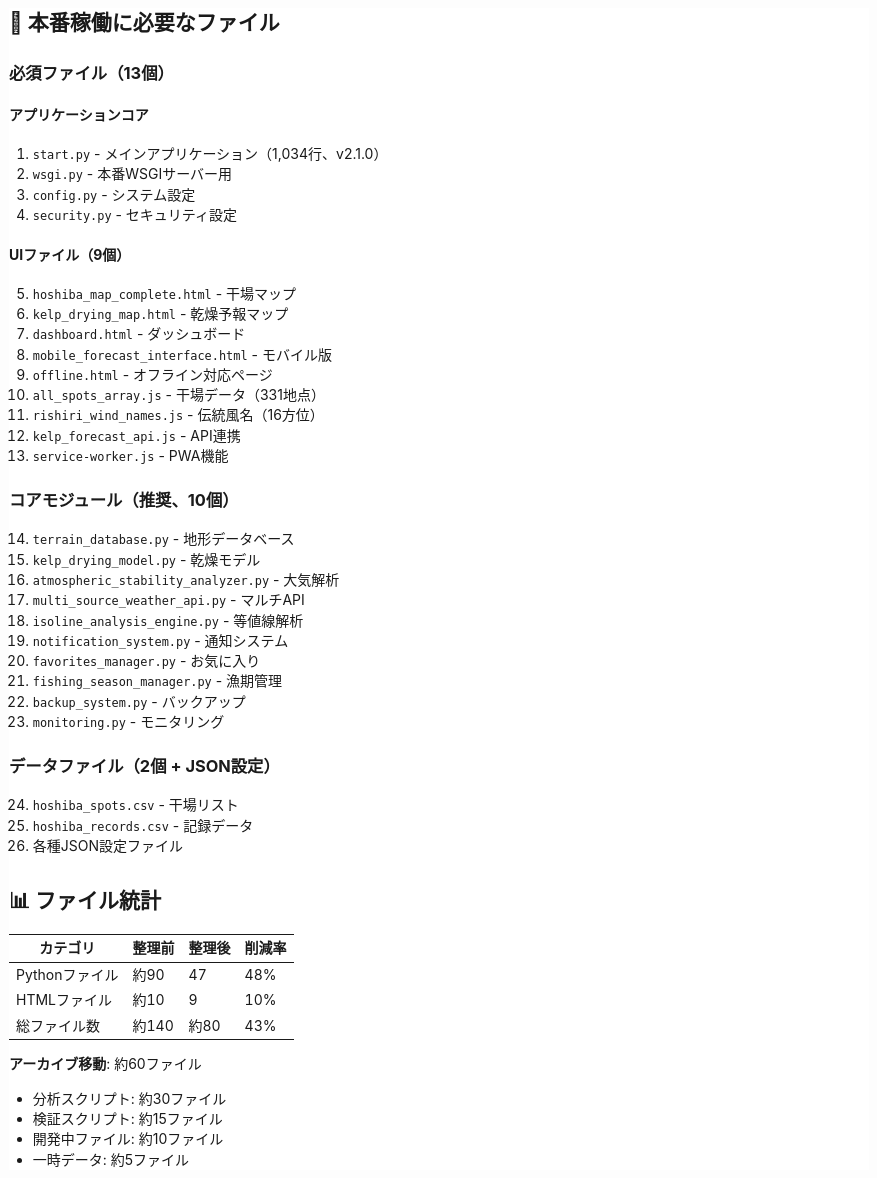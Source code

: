 ## 🎯 本番稼働に必要なファイル

### 必須ファイル（13個）

#### アプリケーションコア
1. `start.py` - メインアプリケーション（1,034行、v2.1.0）
2. `wsgi.py` - 本番WSGIサーバー用
3. `config.py` - システム設定
4. `security.py` - セキュリティ設定

#### UIファイル（9個）
5. `hoshiba_map_complete.html` - 干場マップ
6. `kelp_drying_map.html` - 乾燥予報マップ
7. `dashboard.html` - ダッシュボード
8. `mobile_forecast_interface.html` - モバイル版
9. `offline.html` - オフライン対応ページ
10. `all_spots_array.js` - 干場データ（331地点）
11. `rishiri_wind_names.js` - 伝統風名（16方位）
12. `kelp_forecast_api.js` - API連携
13. `service-worker.js` - PWA機能

### コアモジュール（推奨、10個）
14. `terrain_database.py` - 地形データベース
15. `kelp_drying_model.py` - 乾燥モデル
16. `atmospheric_stability_analyzer.py` - 大気解析
17. `multi_source_weather_api.py` - マルチAPI
18. `isoline_analysis_engine.py` - 等値線解析
19. `notification_system.py` - 通知システム
20. `favorites_manager.py` - お気に入り
21. `fishing_season_manager.py` - 漁期管理
22. `backup_system.py` - バックアップ
23. `monitoring.py` - モニタリング

### データファイル（2個 + JSON設定）
24. `hoshiba_spots.csv` - 干場リスト
25. `hoshiba_records.csv` - 記録データ
26. 各種JSON設定ファイル

## 📊 ファイル統計

| カテゴリ | 整理前 | 整理後 | 削減率 |
|---------|-------|-------|--------|
| Pythonファイル | 約90 | 47 | 48% |
| HTMLファイル | 約10 | 9 | 10% |
| 総ファイル数 | 約140 | 約80 | 43% |

**アーカイブ移動**: 約60ファイル
- 分析スクリプト: 約30ファイル
- 検証スクリプト: 約15ファイル
- 開発中ファイル: 約10ファイル
- 一時データ: 約5ファイル
